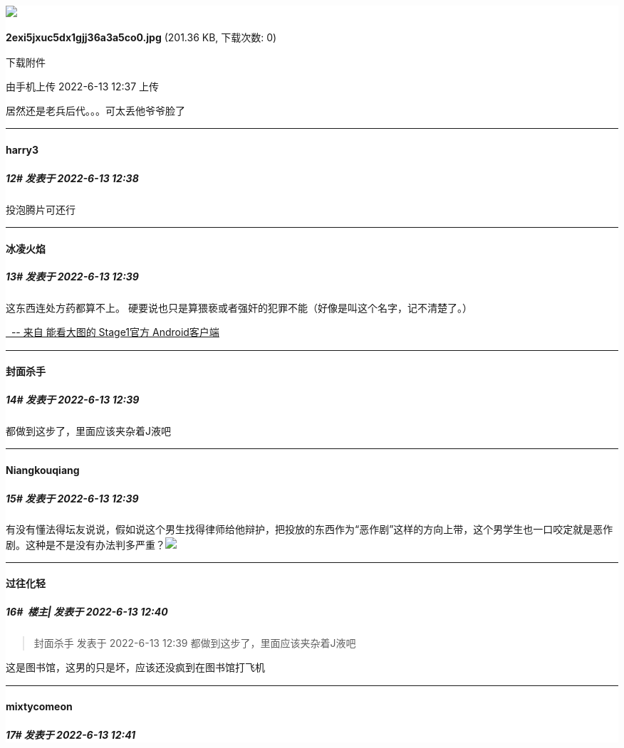 <img src="https://img.saraba1st.com/forum/202206/13/123753an5m1vy51nplphhz.jpg" referrerpolicy="no-referrer">

<strong>2exi5jxuc5dx1gjj36a3a5co0.jpg</strong> (201.36 KB, 下载次数: 0)

下载附件

由手机上传
2022-6-13 12:37 上传

居然还是老兵后代。。。可太丢他爷爷脸了

*****

####  harry3  
##### 12#       发表于 2022-6-13 12:38

投泡腾片可还行

*****

####  冰凌火焰  
##### 13#       发表于 2022-6-13 12:39

这东西连处方药都算不上。
硬要说也只是算猥亵或者强奸的犯罪不能（好像是叫这个名字，记不清楚了。）

[  -- 来自 能看大图的 Stage1官方 Android客户端](https://www.coolapk.com/apk/140634)

*****

####  封面杀手  
##### 14#       发表于 2022-6-13 12:39

都做到这步了，里面应该夹杂着J液吧

*****

####  Niangkouqiang  
##### 15#       发表于 2022-6-13 12:39

有没有懂法得坛友说说，假如说这个男生找得律师给他辩护，把投放的东西作为“恶作剧”这样的方向上带，这个男学生也一口咬定就是恶作剧。这种是不是没有办法判多严重？<img src="https://static.saraba1st.com/image/smiley/face2017/001.png" referrerpolicy="no-referrer">

*****

####  过往化轻  
##### 16#         楼主| 发表于 2022-6-13 12:40

<blockquote>封面杀手 发表于 2022-6-13 12:39
都做到这步了，里面应该夹杂着J液吧</blockquote>
这是图书馆，这男的只是坏，应该还没疯到在图书馆打飞机

*****

####  mixtycomeon  
##### 17#       发表于 2022-6-13 12:41
